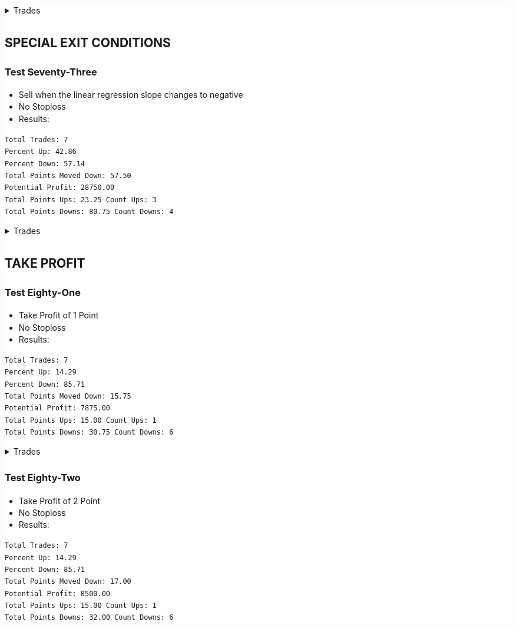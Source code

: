 <details><summary>Trades</summary></details>

## SPECIAL EXIT CONDITIONS 

### Test Seventy-Three
* Sell when the linear regression slope changes to negative
* No Stoploss
* Results:
```
Total Trades: 7
Percent Up: 42.86
Percent Down: 57.14
Total Points Moved Down: 57.50
Potential Profit: 28750.00
Total Points Ups: 23.25 Count Ups: 3
Total Points Downs: 80.75 Count Downs: 4
```

<details><summary>Trades</summary></details>

## TAKE PROFIT

### Test Eighty-One
* Take Profit of 1 Point
* No Stoploss
* Results:
```
Total Trades: 7
Percent Up: 14.29
Percent Down: 85.71
Total Points Moved Down: 15.75
Potential Profit: 7875.00
Total Points Ups: 15.00 Count Ups: 1
Total Points Downs: 30.75 Count Downs: 6
```

<details><summary>Trades</summary></details>

### Test Eighty-Two
* Take Profit of 2 Point
* No Stoploss
* Results:
```
Total Trades: 7
Percent Up: 14.29
Percent Down: 85.71
Total Points Moved Down: 17.00
Potential Profit: 8500.00
Total Points Ups: 15.00 Count Ups: 1
Total Points Downs: 32.00 Count Downs: 6
```
